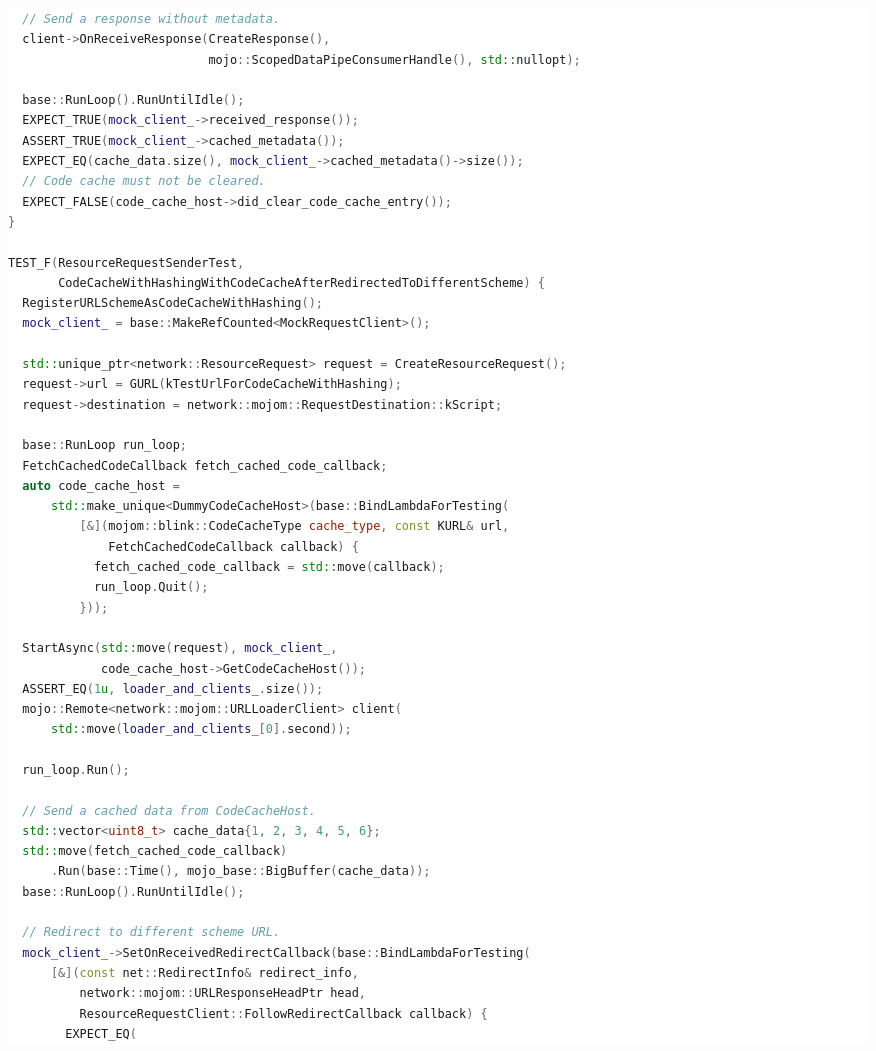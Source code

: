 ```cpp
  // Send a response without metadata.
  client->OnReceiveResponse(CreateResponse(),
                            mojo::ScopedDataPipeConsumerHandle(), std::nullopt);

  base::RunLoop().RunUntilIdle();
  EXPECT_TRUE(mock_client_->received_response());
  ASSERT_TRUE(mock_client_->cached_metadata());
  EXPECT_EQ(cache_data.size(), mock_client_->cached_metadata()->size());
  // Code cache must not be cleared.
  EXPECT_FALSE(code_cache_host->did_clear_code_cache_entry());
}

TEST_F(ResourceRequestSenderTest,
       CodeCacheWithHashingWithCodeCacheAfterRedirectedToDifferentScheme) {
  RegisterURLSchemeAsCodeCacheWithHashing();
  mock_client_ = base::MakeRefCounted<MockRequestClient>();

  std::unique_ptr<network::ResourceRequest> request = CreateResourceRequest();
  request->url = GURL(kTestUrlForCodeCacheWithHashing);
  request->destination = network::mojom::RequestDestination::kScript;

  base::RunLoop run_loop;
  FetchCachedCodeCallback fetch_cached_code_callback;
  auto code_cache_host =
      std::make_unique<DummyCodeCacheHost>(base::BindLambdaForTesting(
          [&](mojom::blink::CodeCacheType cache_type, const KURL& url,
              FetchCachedCodeCallback callback) {
            fetch_cached_code_callback = std::move(callback);
            run_loop.Quit();
          }));

  StartAsync(std::move(request), mock_client_,
             code_cache_host->GetCodeCacheHost());
  ASSERT_EQ(1u, loader_and_clients_.size());
  mojo::Remote<network::mojom::URLLoaderClient> client(
      std::move(loader_and_clients_[0].second));

  run_loop.Run();

  // Send a cached data from CodeCacheHost.
  std::vector<uint8_t> cache_data{1, 2, 3, 4, 5, 6};
  std::move(fetch_cached_code_callback)
      .Run(base::Time(), mojo_base::BigBuffer(cache_data));
  base::RunLoop().RunUntilIdle();

  // Redirect to different scheme URL.
  mock_client_->SetOnReceivedRedirectCallback(base::BindLambdaForTesting(
      [&](const net::RedirectInfo& redirect_info,
          network::mojom::URLResponseHeadPtr head,
          ResourceRequestClient::FollowRedirectCallback callback) {
        EXPECT_EQ(
```